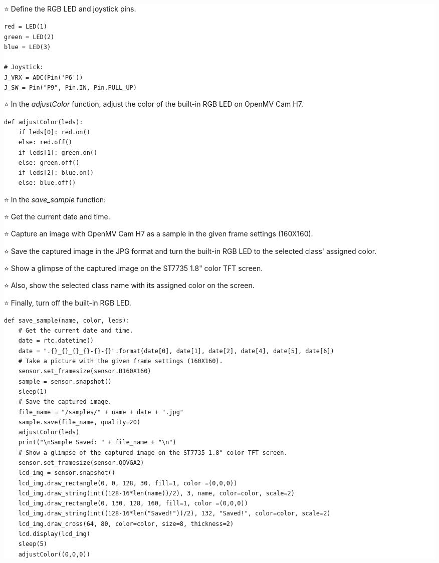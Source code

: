 ⭐ Define the RGB LED and joystick pins.

```
red = LED(1)
green = LED(2)
blue = LED(3)

# Joystick:
J_VRX = ADC(Pin('P6'))
J_SW = Pin("P9", Pin.IN, Pin.PULL_UP)
```

⭐ In the *adjustColor* function, adjust the color of the built-in RGB LED on OpenMV Cam H7. 

```
def adjustColor(leds):
    if leds[0]: red.on()
    else: red.off()
    if leds[1]: green.on()
    else: green.off()
    if leds[2]: blue.on()
    else: blue.off()
```

⭐ In the *save_sample* function:

⭐ Get the current date and time.

⭐ Capture an image with OpenMV Cam H7 as a sample in the given frame settings (160X160).

⭐ Save the captured image in the JPG format and turn the built-in RGB LED to the selected class' assigned color.

⭐ Show a glimpse of the captured image on the ST7735 1.8" color TFT screen.

⭐ Also, show the selected class name with its assigned color on the screen.

⭐ Finally, turn off the built-in RGB LED.

```
def save_sample(name, color, leds):
    # Get the current date and time.
    date = rtc.datetime()
    date = ".{}_{}_{}_{}-{}-{}".format(date[0], date[1], date[2], date[4], date[5], date[6])
    # Take a picture with the given frame settings (160X160).
    sensor.set_framesize(sensor.B160X160)
    sample = sensor.snapshot()
    sleep(1)
    # Save the captured image.
    file_name = "/samples/" + name + date + ".jpg"
    sample.save(file_name, quality=20)
    adjustColor(leds)
    print("\nSample Saved: " + file_name + "\n")
    # Show a glimpse of the captured image on the ST7735 1.8" color TFT screen.
    sensor.set_framesize(sensor.QQVGA2)
    lcd_img = sensor.snapshot()
    lcd_img.draw_rectangle(0, 0, 128, 30, fill=1, color =(0,0,0))
    lcd_img.draw_string(int((128-16*len(name))/2), 3, name, color=color, scale=2)
    lcd_img.draw_rectangle(0, 130, 128, 160, fill=1, color =(0,0,0))
    lcd_img.draw_string(int((128-16*len("Saved!"))/2), 132, "Saved!", color=color, scale=2)
    lcd_img.draw_cross(64, 80, color=color, size=8, thickness=2)
    lcd.display(lcd_img)
    sleep(5)
    adjustColor((0,0,0))
```
